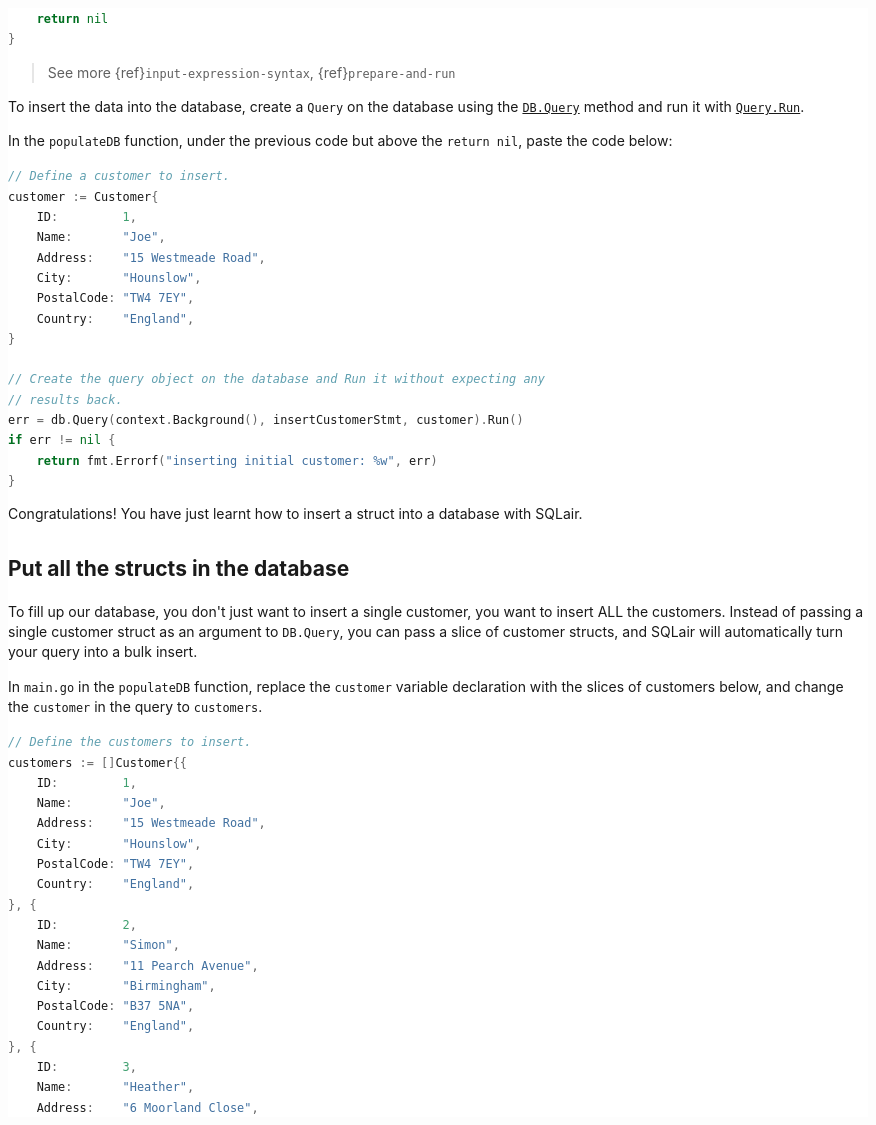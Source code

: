 ```go
    return nil
}
```

> See more {ref}`input-expression-syntax`, {ref}`prepare-and-run`

To insert the data into the database, create a `Query` on the database using the
[`DB.Query`](https://pkg.go.dev/github.com/canonical/sqlair#Query) method and
run it with
[`Query.Run`](https://pkg.go.dev/github.com/canonical/sqlair#Query.Run).

In the `populateDB` function, under the previous code but above the
`return nil`, paste the code below:

```go
// Define a customer to insert.
customer := Customer{
    ID:         1,
    Name:       "Joe",
    Address:    "15 Westmeade Road",
    City:       "Hounslow",
    PostalCode: "TW4 7EY",
    Country:    "England",
}

// Create the query object on the database and Run it without expecting any 
// results back.
err = db.Query(context.Background(), insertCustomerStmt, customer).Run()
if err != nil {
    return fmt.Errorf("inserting initial customer: %w", err)
}
```
Congratulations! You have just learnt how to insert a struct into a database
with SQLair.

## Put all the structs in the database

To fill up our database, you don't just want to insert a single customer, you
want to insert ALL the customers. Instead of passing a single customer struct as
an argument to `DB.Query`, you can pass a slice of customer structs, and SQLair
will automatically turn your query into a bulk insert.

In `main.go` in the `populateDB` function, replace the `customer` variable
declaration with the slices of customers below, and change the `customer` in the
query to `customers`.

```go
// Define the customers to insert.
customers := []Customer{{
    ID:         1,
    Name:       "Joe",
    Address:    "15 Westmeade Road",
    City:       "Hounslow",
    PostalCode: "TW4 7EY",
    Country:    "England",
}, {
    ID:         2,
    Name:       "Simon",
    Address:    "11 Pearch Avenue",
    City:       "Birmingham",
    PostalCode: "B37 5NA",
    Country:    "England",
}, {
    ID:         3,
    Name:       "Heather",
    Address:    "6 Moorland Close",
```